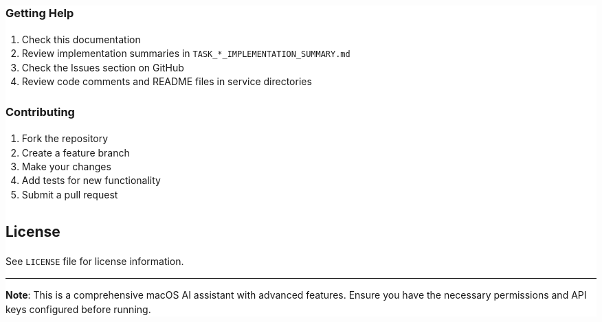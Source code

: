 ### Getting Help
1. Check this documentation
2. Review implementation summaries in `TASK_*_IMPLEMENTATION_SUMMARY.md`
3. Check the Issues section on GitHub
4. Review code comments and README files in service directories

### Contributing
1. Fork the repository
2. Create a feature branch
3. Make your changes
4. Add tests for new functionality
5. Submit a pull request

## License
See `LICENSE` file for license information.

---

**Note**: This is a comprehensive macOS AI assistant with advanced features. Ensure you have the necessary permissions and API keys configured before running.